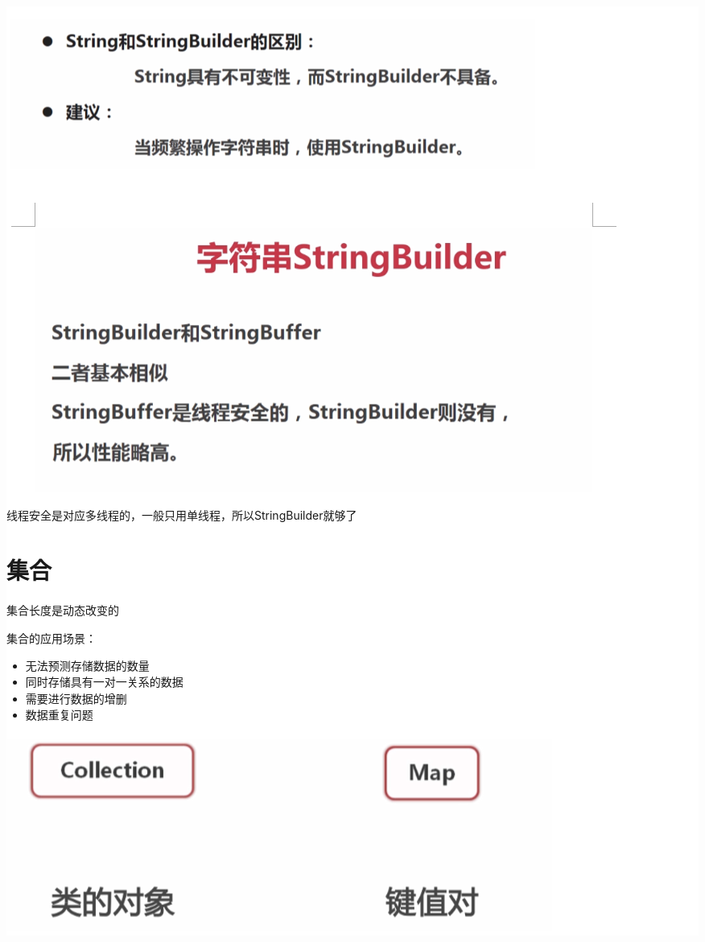 ![image-20220311084943601](java_files\image-20220311084943601.png)

![image-20220311085002119](java_files\image-20220311085002119.png)

线程安全是对应多线程的，一般只用单线程，所以StringBuilder就够了

# 集合

集合长度是动态改变的

集合的应用场景：
- 无法预测存储数据的数量
- 同时存储具有一对一关系的数据
- 需要进行数据的增删
- 数据重复问题

![image-20220311085230509](java_files\image-20220311085230509.png)
